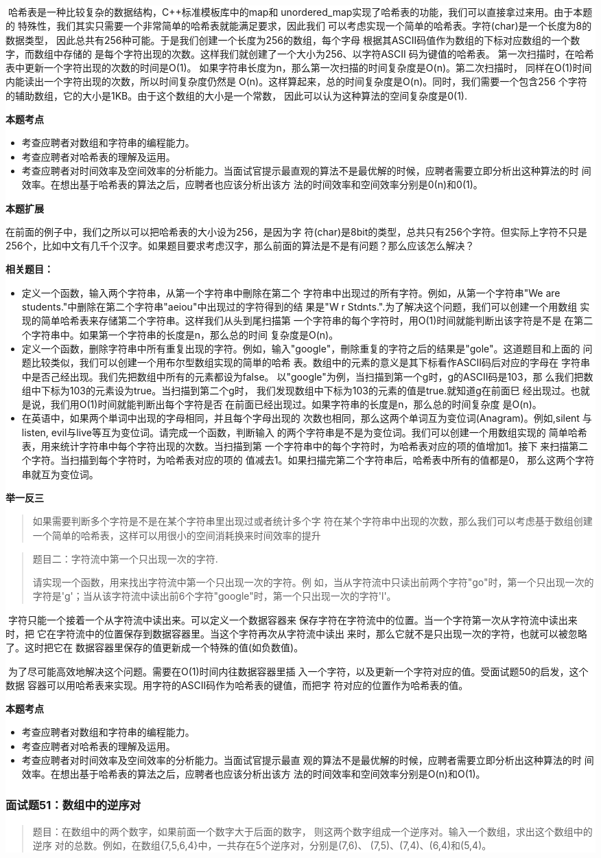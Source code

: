  哈希表是一种比较复杂的数据结构，C++标准模板库中的map和 unordered_map实现了哈希表的功能，我们可以直接拿过来用。由于本题的 特殊性，我们其实只需要一个非常简单的哈希表就能满足要求，因此我们 可以考虑实现一个简单的哈希表。字符(char)是一个长度为8的数据类型， 因此总共有256种可能。于是我们创建一个长度为256的数组，每个字母 根据其ASCII码值作为数组的下标对应数组的一个数字，而数组中存储的 是每个字符出现的次数。这样我们就创建了一个大小为256、以字符ASCII 码为键值的哈希表。 第一次扫描时，在哈希表中更新一个字符出现的次数的时间是O(1)。 如果字符串长度为n，那么第一次扫描的时间复杂度是O(n)。第二次扫描时， 同样在O(1)时间内能读出一个字符出现的次数，所以时间复杂度仍然是 O(n)。这样算起来，总的时间复杂度是O(n)。同时，我们需要一个包含256 个字符的辅助数组，它的大小是1KB。由于这个数组的大小是一个常数， 因此可以认为这种算法的空间复杂度是0(1).

**本题考点**

- 考查应聘者对数组和字符串的编程能力。
- 考查应聘者对哈希表的理解及运用。
- 考查应聘者对时间效率及空间效率的分析能力。当面试官提示最直观的算法不是最优解的时候，应聘者需要立即分析出这种算法的时 间效率。在想出基于哈希表的算法之后，应聘者也应该分析出该方 法的时间效率和空间效率分别是0(n)和0(1)。

**本题扩展**

在前面的例子中，我们之所以可以把哈希表的大小设为256，是因为字 符(char)是8bit的类型，总共只有256个字符。但实际上字符不只是256个，比如中文有几千个汉字。如果题目要求考虑汉字，那么前面的算法是不是有问题？那么应该怎么解决？

**相关题目：**

- 定义一个函数，输入两个字符串，从第一个字符串中刪除在第二个 字符串中出现过的所有字符。例如，从第一个字符串"We are  students."中删除在第二个字符串"aeiou"中出现过的字符得到的结 果是"W r Stdnts.".为了解决这个问题，我们可以创建一个用数组 实现的简单哈希表来存储第二个字符串。这样我们从头到尾扫描第 一个字符串的每个字符时，用O(1)时间就能判断出该字符是不是 在第二个字符串中。如果第一个字符串的长度是n，那么总的时间 复杂度是O(n)。
- 定义一个函数，删除字符串中所有重复出现的字符。例如，输入"google"，刪除重复的字符之后的结果是"gole"。这道题目和上面的 问题比较类似，我们可以创建一个用布尔型数组实现的简単的哈希 表。数组中的元素的意义是其下标看作ASCII码后对应的字母在 字符串中是否己经出现。我们先把数组中所有的元素都设为false。 以"google"为例，当扫描到第一个g时，g的ASCII码是103，那 么我们把数组中下标为103的元素设为true。当扫描到第二个g时， 我们发现数组中下标为103的元素的值是true.就知道g在前面巳 经出现过。也就是说，我们用O(1)时间就能判断出每个字符是否 在前面已经出现过。如果字符串的长度是n，那么总的时间复杂度 是O(n)。
- 在英语中，如果两个単词中出现的字母相同，并且每个字母出现的 次数也相同，那么这两个单词互为变位词(Anagram)。例如,silent 与listen, evil与live等互为变位词。请完成一个函数，判断输入 的两个字符串是不是为变位词。我们可以创建一个用数组实现的 简单哈希表，用来统计字符串中每个字符出现的次数。当扫描到第 一个字符串中的每个字符时，为哈希表对应的项的值增加1。接下 来扫描第二个字符。当扫描到每个字符时，为哈希表对应的项的 值减去1。如果扫描完第二个字符串后，哈希表中所有的值都是0， 那么这两个字符串就互为变位词。

**举一反三**

> 如果需要判断多个字符是不是在某个字符串里出现过或者统计多个字 符在某个字符串中出现的次数，那么我们可以考虑基于数组创建一个简单的哈希表，这样可以用很小的空间消耗换来时间效率的提升

> 题目二：字符流中第一个只出现一次的字符.
>
> 请实现一个函数，用来找出字符流中第一个只出现一次的字符。例 如，当从字符流中只读出前两个字符"go"时，第一个只出现一次的字符是'g'；当从该字符流中读出前6个字符"google"时，第一个只出现一次的字符'l'。

 字符只能一个接着一个从字符流中读出来。可以定义一个数据容器来 保存字符在字符流中的位置。当一个字符第一次从字符流中读出来时，把 它在字符流中的位置保存到数据容器里。当这个字符再次从字符流中读出 来时，那么它就不是只出现一次的字符，也就可以被忽略了。这时把它在 数据容器里保存的值更新成一个特殊的值(如负数值)。

 为了尽可能高效地解决这个问题。需要在O(1)时间内往数据容器里插 入一个字符，以及更新一个字符对应的值。受面试题50的启发，这个数据 容器可以用哈希表来实现。用字符的ASCII码作为哈希表的键值，而把字 符对应的位置作为哈希表的值。

**本题考点**

- 考查应聘者对数组和字符串的编程能力。
- 考查应聘者对哈希表的理解及运用。
-  考查应聘者对时间效率及空间效率的分析能力。当面试官提示最直 观的算法不是最优解的时候，应聘者需要立即分析出这种算法的时 间效率。在想出基于哈希表的算法之后，应聘者也应该分析出该方 法的时间效率和空间效率分别是O(n)和O(1)。

### 面试题51：数组中的逆序对

> 题目：在数组中的两个数字，如果前面一个数字大于后面的数字， 则这两个数字组成一个逆序对。输入一个数组，求出这个数组中的逆序 对的总数。例如，在数组{7,5,6,4}中，一共存在5个逆序对，分别是(7,6)、 (7,5)、(7,4)、(6,4)和(5,4)。
